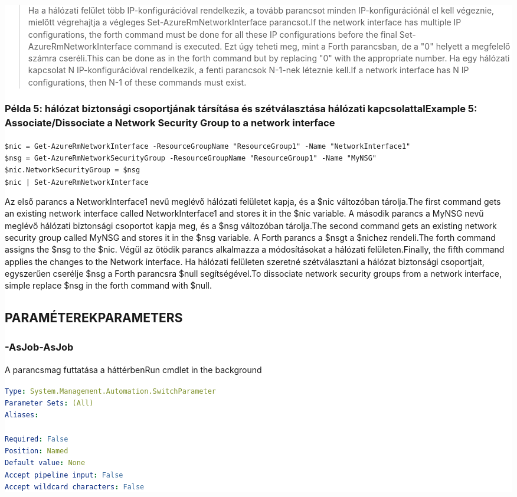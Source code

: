 ><span data-ttu-id="ffedd-133">Ha a hálózati felület több IP-konfigurációval rendelkezik, a tovább parancsot minden IP-konfigurációnál el kell végeznie, mielőtt végrehajtja a végleges Set-AzureRmNetworkInterface parancsot.</span><span class="sxs-lookup"><span data-stu-id="ffedd-133">If the network interface has multiple IP configurations, the forth command must be done for all these IP configurations before the final Set-AzureRmNetworkInterface command is executed.</span></span> <span data-ttu-id="ffedd-134">Ezt úgy teheti meg, mint a Forth parancsban, de a "0" helyett a megfelelő számra cseréli.</span><span class="sxs-lookup"><span data-stu-id="ffedd-134">This can be done as in the forth command but by replacing "0" with the appropriate number.</span></span> <span data-ttu-id="ffedd-135">Ha egy hálózati kapcsolat N IP-konfigurációval rendelkezik, a fenti parancsok N-1-nek léteznie kell.</span><span class="sxs-lookup"><span data-stu-id="ffedd-135">If a network interface has N IP configurations, then N-1 of these commands must exist.</span></span>

### <span data-ttu-id="ffedd-136">Példa 5: hálózat biztonsági csoportjának társítása és szétválasztása hálózati kapcsolattal</span><span class="sxs-lookup"><span data-stu-id="ffedd-136">Example 5: Associate/Dissociate a Network Security Group to a network interface</span></span>
```
$nic = Get-AzureRmNetworkInterface -ResourceGroupName "ResourceGroup1" -Name "NetworkInterface1"
$nsg = Get-AzureRmNetworkSecurityGroup -ResourceGroupName "ResourceGroup1" -Name "MyNSG"
$nic.NetworkSecurityGroup = $nsg
$nic | Set-AzureRmNetworkInterface
```

<span data-ttu-id="ffedd-137">Az első parancs a NetworkInterface1 nevű meglévő hálózati felületet kapja, és a $nic változóban tárolja.</span><span class="sxs-lookup"><span data-stu-id="ffedd-137">The first command gets an existing network interface called NetworkInterface1 and stores it in the $nic variable.</span></span> <span data-ttu-id="ffedd-138">A második parancs a MyNSG nevű meglévő hálózati biztonsági csoportot kapja meg, és a $nsg változóban tárolja.</span><span class="sxs-lookup"><span data-stu-id="ffedd-138">The second command gets an existing network security group called MyNSG and stores it in the $nsg variable.</span></span> <span data-ttu-id="ffedd-139">A Forth parancs a $nsgt a $nichez rendeli.</span><span class="sxs-lookup"><span data-stu-id="ffedd-139">The forth command assigns the $nsg to the $nic.</span></span> <span data-ttu-id="ffedd-140">Végül az ötödik parancs alkalmazza a módosításokat a hálózati felületen.</span><span class="sxs-lookup"><span data-stu-id="ffedd-140">Finally, the fifth command applies the changes to the Network interface.</span></span> <span data-ttu-id="ffedd-141">Ha hálózati felületen szeretné szétválasztani a hálózat biztonsági csoportjait, egyszerűen cserélje $nsg a Forth parancsra $null segítségével.</span><span class="sxs-lookup"><span data-stu-id="ffedd-141">To dissociate network security groups from a network interface, simple replace $nsg in the forth command with $null.</span></span>

## <span data-ttu-id="ffedd-142">PARAMÉTEREK</span><span class="sxs-lookup"><span data-stu-id="ffedd-142">PARAMETERS</span></span>

### <span data-ttu-id="ffedd-143">-AsJob</span><span class="sxs-lookup"><span data-stu-id="ffedd-143">-AsJob</span></span>
<span data-ttu-id="ffedd-144">A parancsmag futtatása a háttérben</span><span class="sxs-lookup"><span data-stu-id="ffedd-144">Run cmdlet in the background</span></span>

```yaml
Type: System.Management.Automation.SwitchParameter
Parameter Sets: (All)
Aliases:

Required: False
Position: Named
Default value: None
Accept pipeline input: False
Accept wildcard characters: False
```
